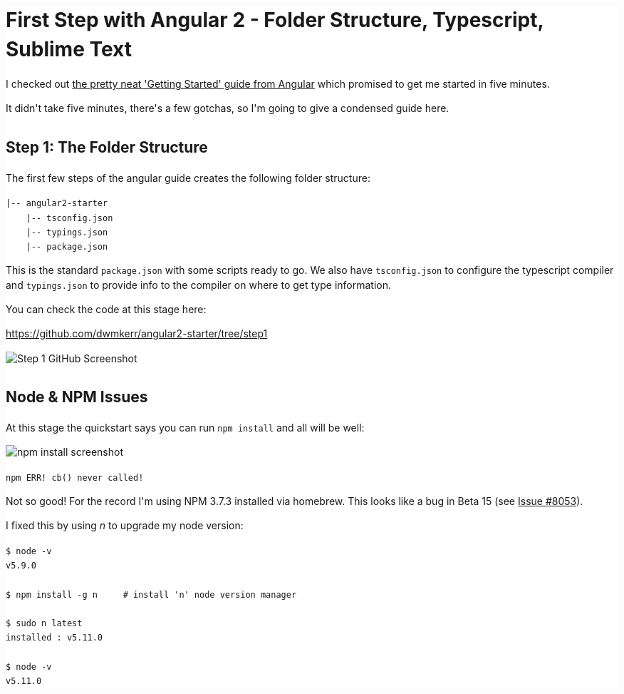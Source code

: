 # First Step with Angular 2 - Folder Structure, Typescript, Sublime Text

I checked out [the pretty neat 'Getting Started' guide from Angular](https://angular.io/docs/ts/latest/quickstart.html) which promised to get me started in five minutes.

It didn't take five minutes, there's a few gotchas, so I'm going to give a condensed guide here.

## Step 1: The Folder Structure

The first few steps of the angular guide creates the following folder structure:

```
|-- angular2-starter
    |-- tsconfig.json
    |-- typings.json
    |-- package.json
```

This is the standard `package.json` with some scripts ready to go. We also have `tsconfig.json` to configure the typescript compiler and `typings.json` to provide info to the  compiler on where to get type information.

You can check the code at this stage here:

https://github.com/dwmkerr/angular2-starter/tree/step1

![Step 1 GitHub Screenshot](/images/2016/04/Step1.png)

## Node & NPM Issues

At this stage the quickstart says you can run `npm install` and all will be well:

![npm install screenshot](/images/2016/04/npm-install.png)

```
npm ERR! cb() never called!
```

Not so good! For the record I'm using NPM 3.7.3 installed via homebrew. This looks like a bug in Beta 15 (see [Issue #8053](https://github.com/angular/angular/issues/8053)).

I fixed this by using *n* to upgrade my node version:


```
$ node -v 
v5.9.0

$ npm install -g n     # install 'n' node version manager

$ sudo n latest
installed : v5.11.0

$ node -v
v5.11.0
```
